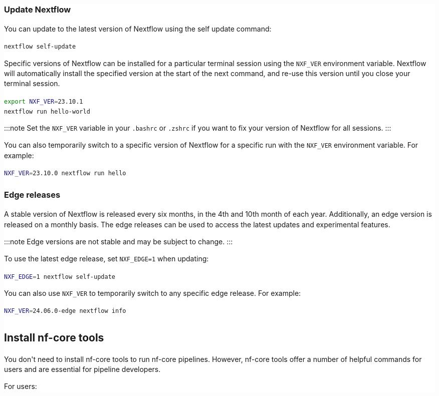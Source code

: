 ### Update Nextflow

You can update to the latest version of Nextflow using the self update command:

```bash
nextflow self-update
```

Specific versions of Nextflow can be installed for a particular terminal session using the `NXF_VER` environment variable.
Nextflow will automatically install the specified version at the start of the next command, and re-use this version until you close your terminal session.

```bash
export NXF_VER=23.10.1
nextflow run hello-world
```

:::note
Set the `NXF_VER` variable in your `.bashrc` or `.zshrc` if you want to fix your version of Nextflow for all sessions.
:::

You can also temporarily switch to a specific version of Nextflow for a specific run with the `NXF_VER` environment variable. For example:

```bash
NXF_VER=23.10.0 nextflow run hello
```

### Edge releases

A stable version of Nextflow is released every six months, in the 4th and 10th month of each year. Additionally, an edge version is released on a monthly basis. The edge releases can be used to access the latest updates and experimental features.

:::note
Edge versions are not stable and may be subject to change.
:::

To use the latest edge release, set `NXF_EDGE=1` when updating:

```bash
NXF_EDGE=1 nextflow self-update
```

You can also use `NXF_VER` to temporarily switch to any specific edge release. For example:

```bash
NXF_VER=24.06.0-edge nextflow info
```

## Install nf-core tools

You don't need to install nf-core tools to run nf-core pipelines. However, nf-core tools offer a number of helpful commands for users and are essential for pipeline developers.

For users:
